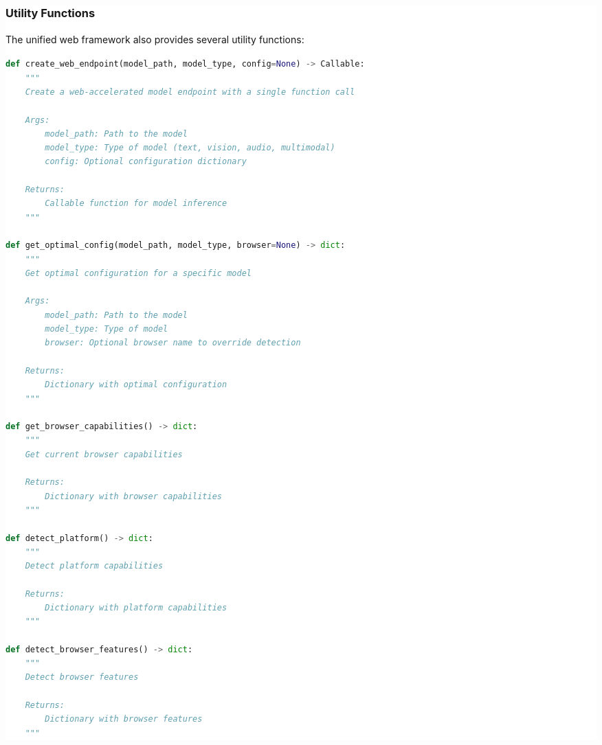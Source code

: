 ```python
```

### Utility Functions

The unified web framework also provides several utility functions:

```python
def create_web_endpoint(model_path, model_type, config=None) -> Callable:
    """
    Create a web-accelerated model endpoint with a single function call
    
    Args:
        model_path: Path to the model
        model_type: Type of model (text, vision, audio, multimodal)
        config: Optional configuration dictionary
        
    Returns:
        Callable function for model inference
    """

def get_optimal_config(model_path, model_type, browser=None) -> dict:
    """
    Get optimal configuration for a specific model
    
    Args:
        model_path: Path to the model
        model_type: Type of model
        browser: Optional browser name to override detection
        
    Returns:
        Dictionary with optimal configuration
    """

def get_browser_capabilities() -> dict:
    """
    Get current browser capabilities
    
    Returns:
        Dictionary with browser capabilities
    """

def detect_platform() -> dict:
    """
    Detect platform capabilities
    
    Returns:
        Dictionary with platform capabilities
    """

def detect_browser_features() -> dict:
    """
    Detect browser features
    
    Returns:
        Dictionary with browser features
    """
```
